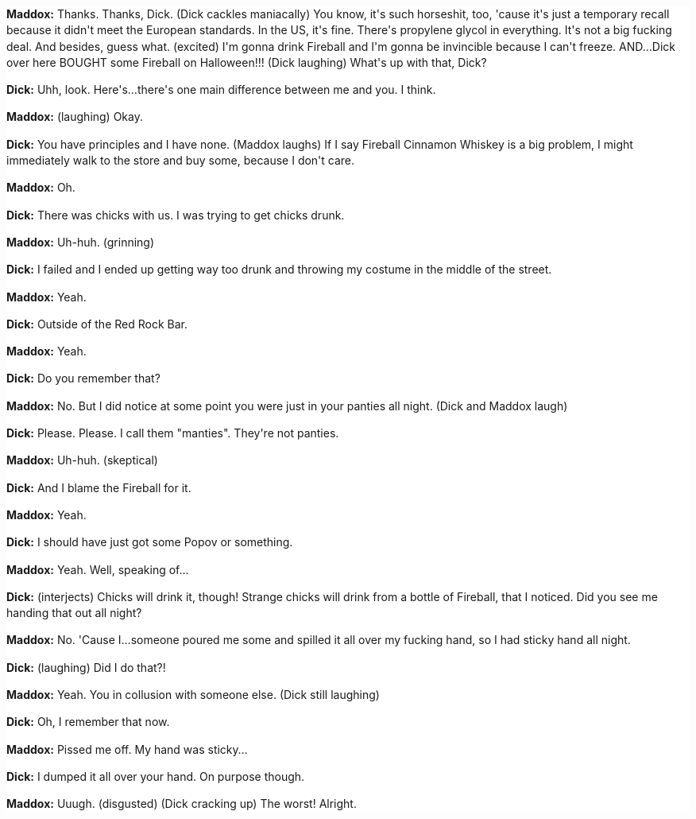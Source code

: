 **Maddox:** Thanks. Thanks, Dick. (Dick cackles maniacally) You know, it's such horseshit, too, 'cause it's just a temporary recall because it didn't meet the European standards. In the US, it's fine. There's propylene glycol in everything. It's not a big fucking deal. And besides, guess what. (excited) I'm gonna drink Fireball and I'm gonna be invincible because I can't freeze. AND…Dick over here BOUGHT some Fireball on Halloween!!! (Dick laughing) What's up with that, Dick?

**Dick:** Uhh, look. Here's…there's one main difference between me and you. I think.

**Maddox:** (laughing) Okay.

**Dick:** You have principles and I have none. (Maddox laughs) If I say Fireball Cinnamon Whiskey is a big problem, I might immediately walk to the store and buy some, because I don't care.

**Maddox:** Oh.

**Dick:** There was chicks with us. I was trying to get chicks drunk.

**Maddox:** Uh-huh. (grinning)

**Dick:** I failed and I ended up getting way too drunk and throwing my costume in the middle of the street.

**Maddox:** Yeah.

**Dick:** Outside of the Red Rock Bar.

**Maddox:** Yeah.

**Dick:** Do you remember that?

**Maddox:** No. But I did notice at some point you were just in your panties all night. (Dick and Maddox laugh)

**Dick:** Please. Please. I call them "manties". They're not panties.

**Maddox:** Uh-huh. (skeptical)

**Dick:** And I blame the Fireball for it.

**Maddox:** Yeah.

**Dick:** I should have just got some Popov or something.

**Maddox:** Yeah. Well, speaking of…

**Dick:** (interjects) Chicks will drink it, though! Strange chicks will drink from a bottle of Fireball, that I noticed. Did you see me handing that out all night?

**Maddox:** No. 'Cause I…someone poured me some and spilled it all over my fucking hand, so I had sticky hand all night.

**Dick:** (laughing) Did I do that?!

**Maddox:** Yeah. You in collusion with someone else. (Dick still laughing)

**Dick:** Oh, I remember that now.

**Maddox:** Pissed me off. My hand was sticky…

**Dick:** I dumped it all over your hand. On purpose though.

**Maddox:** Uuugh. (disgusted) (Dick cracking up) The worst! Alright.
